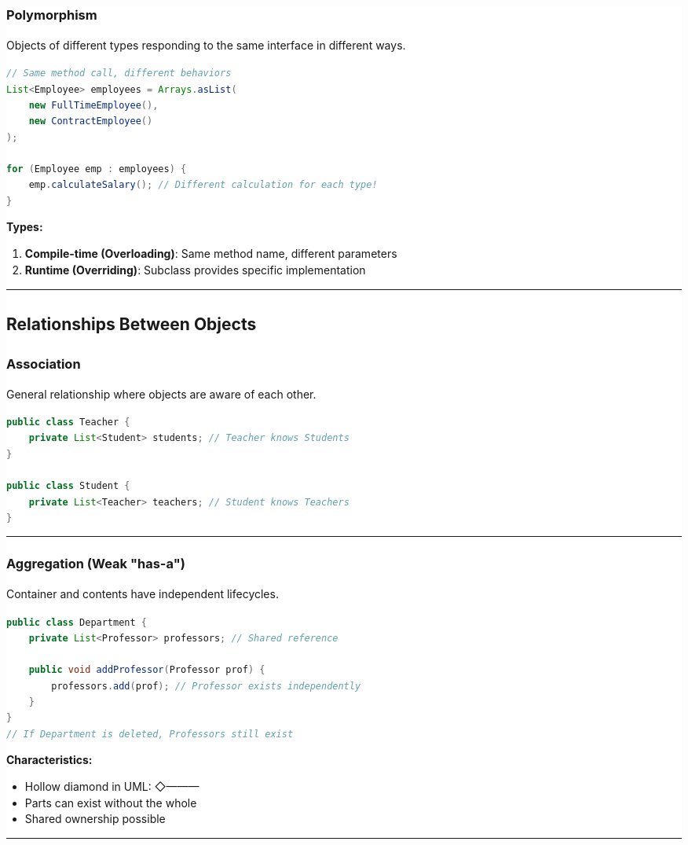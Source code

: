 
### **Polymorphism**
Objects of different types responding to the same interface in different ways.

```java
// Same method call, different behaviors
List<Employee> employees = Arrays.asList(
    new FullTimeEmployee(),
    new ContractEmployee()
);

for (Employee emp : employees) {
    emp.calculateSalary(); // Different calculation for each type!
}
```

**Types:**
1. **Compile-time (Overloading)**: Same method name, different parameters
2. **Runtime (Overriding)**: Subclass provides specific implementation

---

## Relationships Between Objects

### **Association**
General relationship where objects are aware of each other.

```java
public class Teacher {
    private List<Student> students; // Teacher knows Students
}

public class Student {
    private List<Teacher> teachers; // Student knows Teachers
}
```

---

### **Aggregation (Weak "has-a")**
Container and contents have independent lifecycles.

```java
public class Department {
    private List<Professor> professors; // Shared reference
    
    public void addProfessor(Professor prof) {
        professors.add(prof); // Professor exists independently
    }
}
// If Department is deleted, Professors still exist
```

**Characteristics:**
- Hollow diamond in UML: ◇———
- Parts can exist without the whole
- Shared ownership possible

---